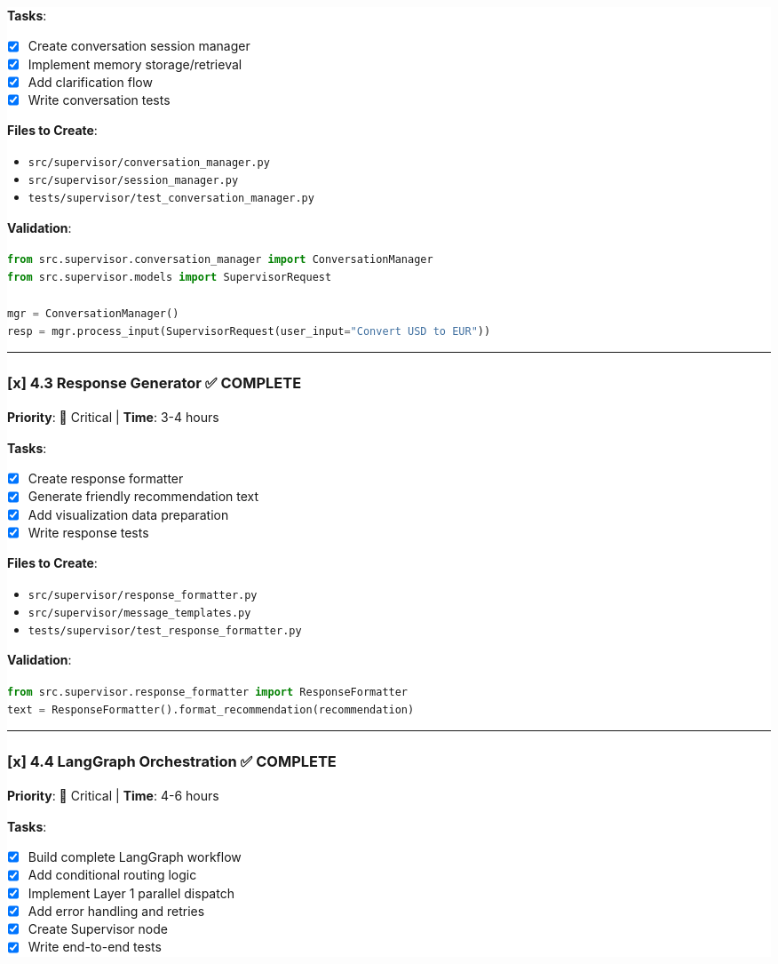 **Tasks**:
- [x] Create conversation session manager
- [x] Implement memory storage/retrieval
- [x] Add clarification flow
- [x] Write conversation tests

**Files to Create**:
- `src/supervisor/conversation_manager.py`
- `src/supervisor/session_manager.py`
- `tests/supervisor/test_conversation_manager.py`

**Validation**:
```python
from src.supervisor.conversation_manager import ConversationManager
from src.supervisor.models import SupervisorRequest

mgr = ConversationManager()
resp = mgr.process_input(SupervisorRequest(user_input="Convert USD to EUR"))
```

---

### [x] 4.3 Response Generator ✅ COMPLETE
**Priority**: 🔴 Critical | **Time**: 3-4 hours

**Tasks**:
- [x] Create response formatter
- [x] Generate friendly recommendation text
- [x] Add visualization data preparation
- [x] Write response tests

**Files to Create**:
- `src/supervisor/response_formatter.py`
- `src/supervisor/message_templates.py`
- `tests/supervisor/test_response_formatter.py`

**Validation**:
```python
from src.supervisor.response_formatter import ResponseFormatter
text = ResponseFormatter().format_recommendation(recommendation)
```

---

### [x] 4.4 LangGraph Orchestration ✅ COMPLETE
**Priority**: 🔴 Critical | **Time**: 4-6 hours

**Tasks**:
- [x] Build complete LangGraph workflow
- [x] Add conditional routing logic
- [x] Implement Layer 1 parallel dispatch
- [x] Add error handling and retries
- [x] Create Supervisor node
- [x] Write end-to-end tests
